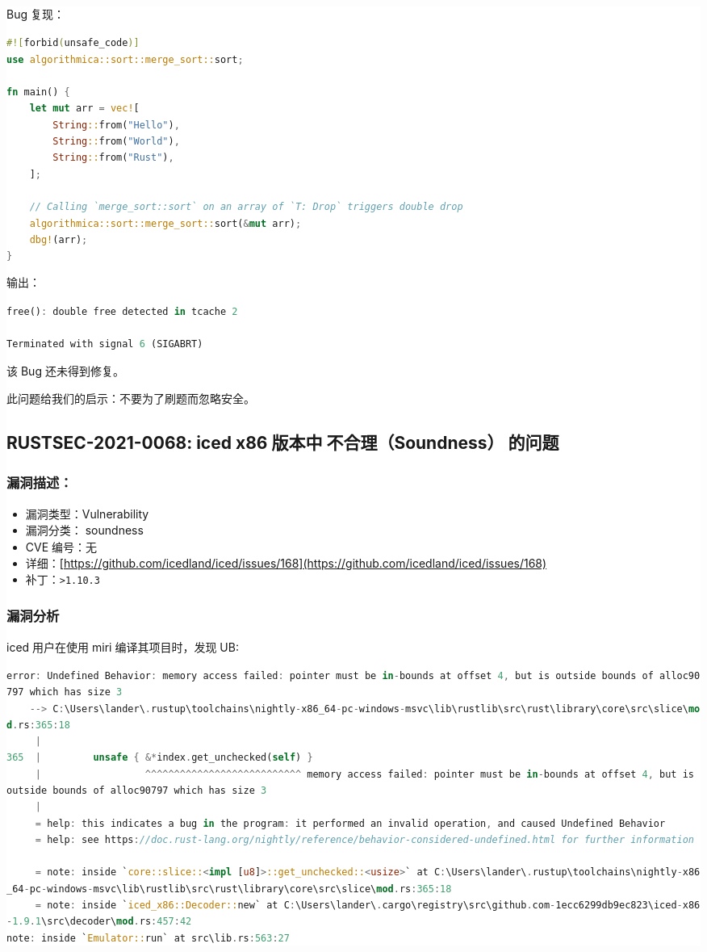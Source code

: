 ```rust
```

Bug 复现：

```rust
#![forbid(unsafe_code)]
use algorithmica::sort::merge_sort::sort;

fn main() {
    let mut arr = vec![
        String::from("Hello"),
        String::from("World"),
        String::from("Rust"),
    ];

    // Calling `merge_sort::sort` on an array of `T: Drop` triggers double drop
    algorithmica::sort::merge_sort::sort(&mut arr);
    dbg!(arr);
}
```

输出： 

```rust
free(): double free detected in tcache 2

Terminated with signal 6 (SIGABRT)
```

该 Bug 还未得到修复。

此问题给我们的启示：不要为了刷题而忽略安全。

## RUSTSEC-2021-0068: iced x86 版本中 不合理（Soundness） 的问题

### 漏洞描述：

- 漏洞类型：Vulnerability
- 漏洞分类： soundness
- CVE 编号：无
- 详细：[https://github.com/icedland/iced/issues/168](https://github.com/icedland/iced/issues/168)
- 补丁：`>1.10.3`

### 漏洞分析

iced 用户在使用 miri 编译其项目时，发现 UB:

```rust
error: Undefined Behavior: memory access failed: pointer must be in-bounds at offset 4, but is outside bounds of alloc90797 which has size 3
    --> C:\Users\lander\.rustup\toolchains\nightly-x86_64-pc-windows-msvc\lib\rustlib\src\rust\library\core\src\slice\mod.rs:365:18
     |
365  |         unsafe { &*index.get_unchecked(self) }
     |                  ^^^^^^^^^^^^^^^^^^^^^^^^^^^ memory access failed: pointer must be in-bounds at offset 4, but is outside bounds of alloc90797 which has size 3
     |
     = help: this indicates a bug in the program: it performed an invalid operation, and caused Undefined Behavior
     = help: see https://doc.rust-lang.org/nightly/reference/behavior-considered-undefined.html for further information
             
     = note: inside `core::slice::<impl [u8]>::get_unchecked::<usize>` at C:\Users\lander\.rustup\toolchains\nightly-x86_64-pc-windows-msvc\lib\rustlib\src\rust\library\core\src\slice\mod.rs:365:18
     = note: inside `iced_x86::Decoder::new` at C:\Users\lander\.cargo\registry\src\github.com-1ecc6299db9ec823\iced-x86-1.9.1\src\decoder\mod.rs:457:42
note: inside `Emulator::run` at src\lib.rs:563:27
```